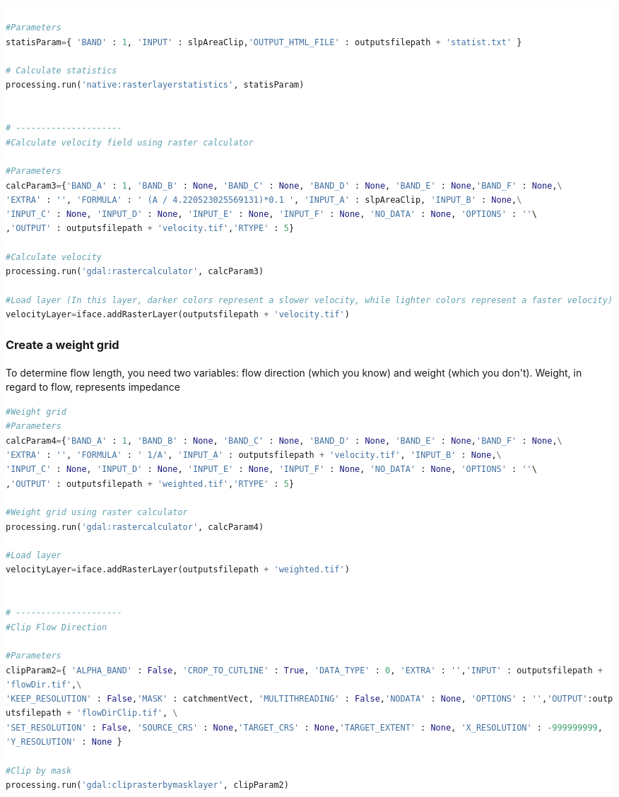 ```python

#Parameters
statisParam={ 'BAND' : 1, 'INPUT' : slpAreaClip,'OUTPUT_HTML_FILE' : outputsfilepath + 'statist.txt' }

# Calculate statistics 
processing.run('native:rasterlayerstatistics', statisParam)


# ---------------------
#Calculate velocity field using raster calculator

#Parameters
calcParam3={'BAND_A' : 1, 'BAND_B' : None, 'BAND_C' : None, 'BAND_D' : None, 'BAND_E' : None,'BAND_F' : None,\
'EXTRA' : '', 'FORMULA' : ' (A / 4.220523025569131)*0.1 ', 'INPUT_A' : slpAreaClip, 'INPUT_B' : None,\
'INPUT_C' : None, 'INPUT_D' : None, 'INPUT_E' : None, 'INPUT_F' : None, 'NO_DATA' : None, 'OPTIONS' : ''\
,'OUTPUT' : outputsfilepath + 'velocity.tif','RTYPE' : 5}

#Calculate velocity
processing.run('gdal:rastercalculator', calcParam3)

#Load layer (In this layer, darker colors represent a slower velocity, while lighter colors represent a faster velocity)
velocityLayer=iface.addRasterLayer(outputsfilepath + 'velocity.tif')
```

### Create a weight grid
To determine flow length, you need two variables: flow direction (which you know) and weight (which you don't). Weight, in regard to flow, represents impedance

```python
#Weight grid
#Parameters
calcParam4={'BAND_A' : 1, 'BAND_B' : None, 'BAND_C' : None, 'BAND_D' : None, 'BAND_E' : None,'BAND_F' : None,\
'EXTRA' : '', 'FORMULA' : ' 1/A', 'INPUT_A' : outputsfilepath + 'velocity.tif', 'INPUT_B' : None,\
'INPUT_C' : None, 'INPUT_D' : None, 'INPUT_E' : None, 'INPUT_F' : None, 'NO_DATA' : None, 'OPTIONS' : ''\
,'OUTPUT' : outputsfilepath + 'weighted.tif','RTYPE' : 5}

#Weight grid using raster calculator
processing.run('gdal:rastercalculator', calcParam4)

#Load layer
velocityLayer=iface.addRasterLayer(outputsfilepath + 'weighted.tif')


# ---------------------
#Clip Flow Direction

#Parameters
clipParam2={ 'ALPHA_BAND' : False, 'CROP_TO_CUTLINE' : True, 'DATA_TYPE' : 0, 'EXTRA' : '','INPUT' : outputsfilepath + 'flowDir.tif',\
'KEEP_RESOLUTION' : False,'MASK' : catchmentVect, 'MULTITHREADING' : False,'NODATA' : None, 'OPTIONS' : '','OUTPUT':outputsfilepath + 'flowDirClip.tif', \
'SET_RESOLUTION' : False, 'SOURCE_CRS' : None,'TARGET_CRS' : None,'TARGET_EXTENT' : None, 'X_RESOLUTION' : -999999999, 'Y_RESOLUTION' : None }

#Clip by mask 
processing.run('gdal:cliprasterbymasklayer', clipParam2)
```